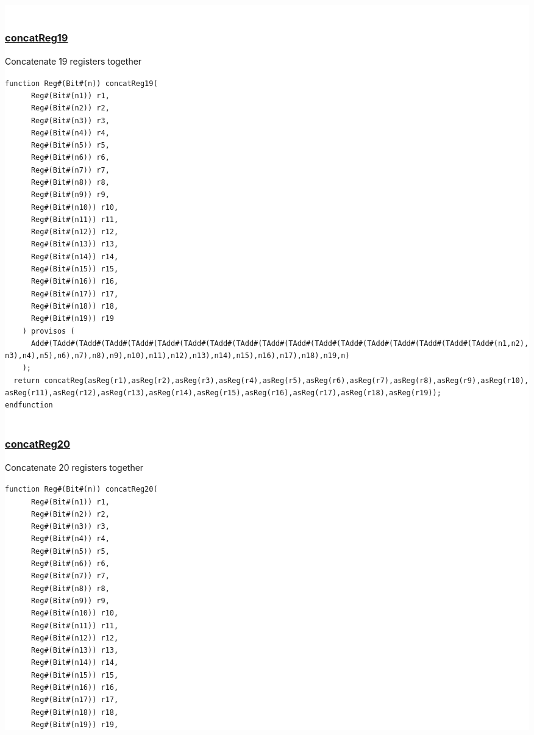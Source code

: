 ```bluespec


```

### [concatReg19](../../src/bsv/ConcatReg.bsv#L387)

Concatenate 19 registers together
```bluespec
function Reg#(Bit#(n)) concatReg19(
      Reg#(Bit#(n1)) r1,
      Reg#(Bit#(n2)) r2,
      Reg#(Bit#(n3)) r3,
      Reg#(Bit#(n4)) r4,
      Reg#(Bit#(n5)) r5,
      Reg#(Bit#(n6)) r6,
      Reg#(Bit#(n7)) r7,
      Reg#(Bit#(n8)) r8,
      Reg#(Bit#(n9)) r9,
      Reg#(Bit#(n10)) r10,
      Reg#(Bit#(n11)) r11,
      Reg#(Bit#(n12)) r12,
      Reg#(Bit#(n13)) r13,
      Reg#(Bit#(n14)) r14,
      Reg#(Bit#(n15)) r15,
      Reg#(Bit#(n16)) r16,
      Reg#(Bit#(n17)) r17,
      Reg#(Bit#(n18)) r18,
      Reg#(Bit#(n19)) r19
    ) provisos (
      Add#(TAdd#(TAdd#(TAdd#(TAdd#(TAdd#(TAdd#(TAdd#(TAdd#(TAdd#(TAdd#(TAdd#(TAdd#(TAdd#(TAdd#(TAdd#(TAdd#(TAdd#(n1,n2),n3),n4),n5),n6),n7),n8),n9),n10),n11),n12),n13),n14),n15),n16),n17),n18),n19,n)
    );
  return concatReg(asReg(r1),asReg(r2),asReg(r3),asReg(r4),asReg(r5),asReg(r6),asReg(r7),asReg(r8),asReg(r9),asReg(r10),asReg(r11),asReg(r12),asReg(r13),asReg(r14),asReg(r15),asReg(r16),asReg(r17),asReg(r18),asReg(r19));
endfunction


```

### [concatReg20](../../src/bsv/ConcatReg.bsv#L414)

Concatenate 20 registers together
```bluespec
function Reg#(Bit#(n)) concatReg20(
      Reg#(Bit#(n1)) r1,
      Reg#(Bit#(n2)) r2,
      Reg#(Bit#(n3)) r3,
      Reg#(Bit#(n4)) r4,
      Reg#(Bit#(n5)) r5,
      Reg#(Bit#(n6)) r6,
      Reg#(Bit#(n7)) r7,
      Reg#(Bit#(n8)) r8,
      Reg#(Bit#(n9)) r9,
      Reg#(Bit#(n10)) r10,
      Reg#(Bit#(n11)) r11,
      Reg#(Bit#(n12)) r12,
      Reg#(Bit#(n13)) r13,
      Reg#(Bit#(n14)) r14,
      Reg#(Bit#(n15)) r15,
      Reg#(Bit#(n16)) r16,
      Reg#(Bit#(n17)) r17,
      Reg#(Bit#(n18)) r18,
      Reg#(Bit#(n19)) r19,
```